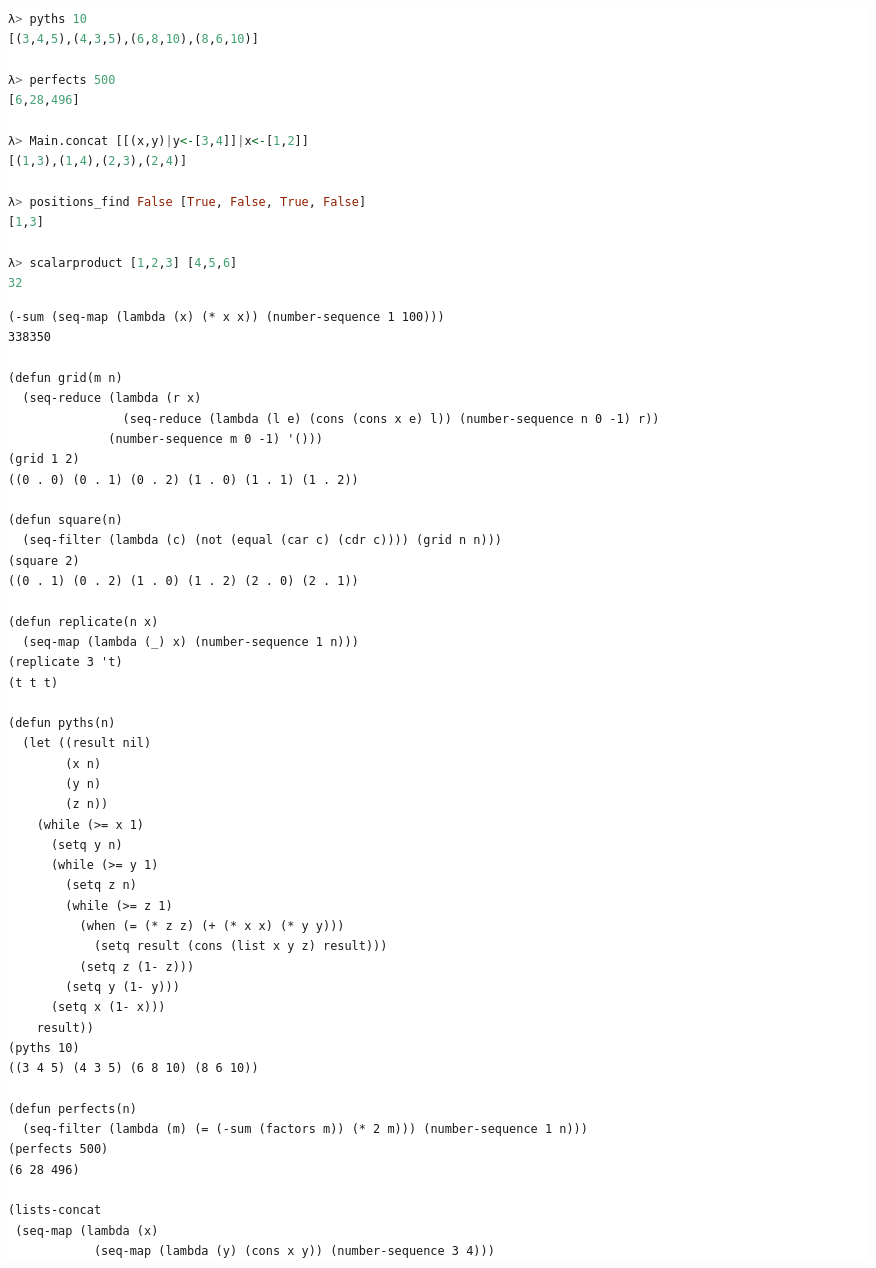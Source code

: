 ```haskell
λ> pyths 10
[(3,4,5),(4,3,5),(6,8,10),(8,6,10)]

λ> perfects 500
[6,28,496]

λ> Main.concat [[(x,y)|y<-[3,4]]|x<-[1,2]]
[(1,3),(1,4),(2,3),(2,4)]

λ> positions_find False [True, False, True, False]
[1,3]

λ> scalarproduct [1,2,3] [4,5,6]
32
```

```elisp
(-sum (seq-map (lambda (x) (* x x)) (number-sequence 1 100)))
338350

(defun grid(m n)
  (seq-reduce (lambda (r x)
                (seq-reduce (lambda (l e) (cons (cons x e) l)) (number-sequence n 0 -1) r))
              (number-sequence m 0 -1) '()))
(grid 1 2)
((0 . 0) (0 . 1) (0 . 2) (1 . 0) (1 . 1) (1 . 2))

(defun square(n)
  (seq-filter (lambda (c) (not (equal (car c) (cdr c)))) (grid n n)))
(square 2)
((0 . 1) (0 . 2) (1 . 0) (1 . 2) (2 . 0) (2 . 1))

(defun replicate(n x)
  (seq-map (lambda (_) x) (number-sequence 1 n)))
(replicate 3 't)
(t t t)

(defun pyths(n)
  (let ((result nil)
        (x n)
        (y n)
        (z n))
    (while (>= x 1)
      (setq y n)
      (while (>= y 1)
        (setq z n)
        (while (>= z 1)
          (when (= (* z z) (+ (* x x) (* y y)))
            (setq result (cons (list x y z) result)))
          (setq z (1- z)))
        (setq y (1- y)))
      (setq x (1- x)))
    result))
(pyths 10)
((3 4 5) (4 3 5) (6 8 10) (8 6 10))

(defun perfects(n)
  (seq-filter (lambda (m) (= (-sum (factors m)) (* 2 m))) (number-sequence 1 n)))
(perfects 500)
(6 28 496)

(lists-concat
 (seq-map (lambda (x)
            (seq-map (lambda (y) (cons x y)) (number-sequence 3 4)))
```